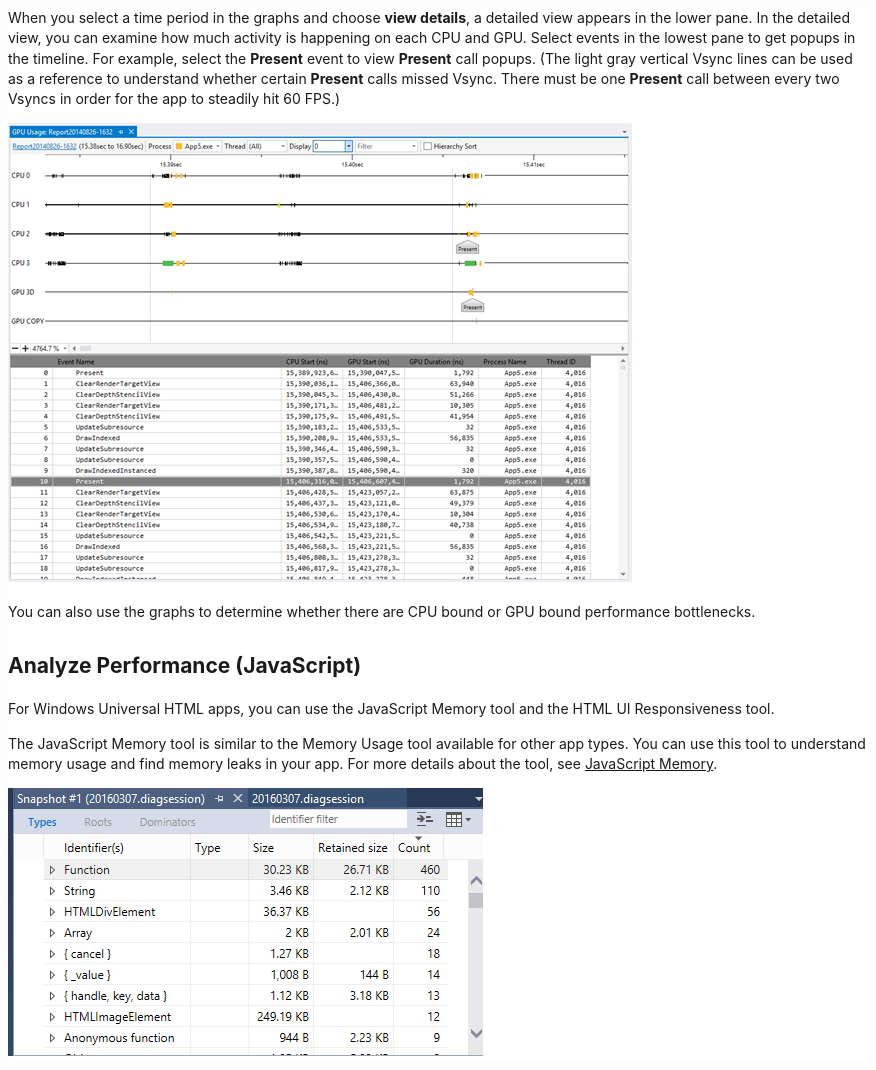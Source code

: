 When you select a time period in the graphs and choose **view details**, a detailed view appears in the lower pane. In the detailed view, you can examine how much activity is happening on each CPU and GPU. Select events in the lowest pane to get popups in the timeline. For example, select the **Present** event to view **Present** call popups. (The light gray vertical Vsync lines can be used as a reference to understand whether certain **Present** calls missed Vsync. There must be one **Present** call between every two Vsyncs in order for the app to steadily hit 60 FPS.)

![Diag GPU Usage](../profiling/media/prof-tour-gpu-usage.png "Diag GPU Usage")

You can also use the graphs to determine whether there are CPU bound or GPU bound performance bottlenecks.

## Analyze Performance (JavaScript)

For Windows Universal HTML apps, you can use the JavaScript Memory tool and the HTML UI Responsiveness tool.

The JavaScript Memory tool is similar to the Memory Usage tool available for other app types. You can use this tool to understand memory usage and find memory leaks in your app. For more details about the tool, see [JavaScript Memory](../profiling/javascript-memory.md).

![DiagJSMemory](../profiling/media/diagjsmemory.png "DiagJSMemory")
